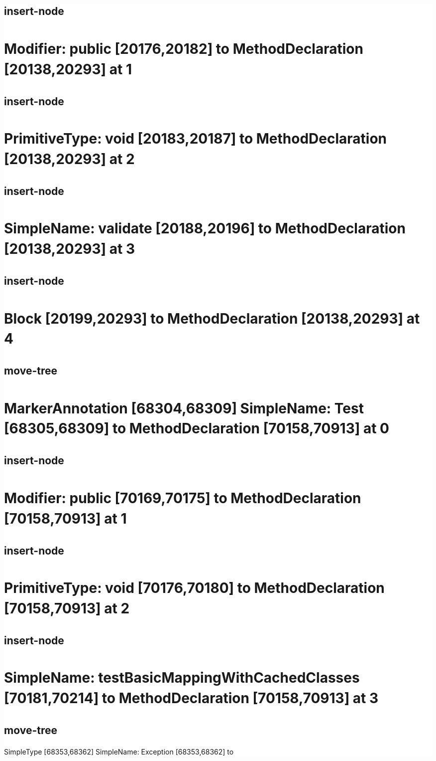 insert-node
---
Modifier: public [20176,20182]
to
MethodDeclaration [20138,20293]
at 1
===
insert-node
---
PrimitiveType: void [20183,20187]
to
MethodDeclaration [20138,20293]
at 2
===
insert-node
---
SimpleName: validate [20188,20196]
to
MethodDeclaration [20138,20293]
at 3
===
insert-node
---
Block [20199,20293]
to
MethodDeclaration [20138,20293]
at 4
===
move-tree
---
MarkerAnnotation [68304,68309]
    SimpleName: Test [68305,68309]
to
MethodDeclaration [70158,70913]
at 0
===
insert-node
---
Modifier: public [70169,70175]
to
MethodDeclaration [70158,70913]
at 1
===
insert-node
---
PrimitiveType: void [70176,70180]
to
MethodDeclaration [70158,70913]
at 2
===
insert-node
---
SimpleName: testBasicMappingWithCachedClasses [70181,70214]
to
MethodDeclaration [70158,70913]
at 3
===
move-tree
---
SimpleType [68353,68362]
    SimpleName: Exception [68353,68362]
to